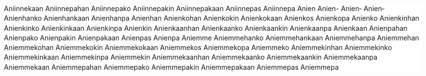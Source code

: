 Aniinnekaan
Aniinnepahan
Aniinnepako
Aniinnepakin
Aniinnepakaan
Aniinnepas
Aniinnepa
Anien
Anien-
Anien‐
Anien‑
Anienhanko
Anienhankaan
Anienhanpa
Anienhan
Anienkohan
Anienkokin
Anienkokaan
Anienkos
Anienkopa
Anienko
Anienkinhan
Anienkinko
Anienkinkaan
Anienkinpa
Anienkin
Anienkaanhan
Anienkaanko
Anienkaankin
Anienkaanpa
Anienkaan
Anienpahan
Anienpako
Anienpakin
Anienpakaan
Anienpas
Anienpa
Aniemme
Aniemmehanko
Aniemmehankaan
Aniemmehanpa
Aniemmehan
Aniemmekohan
Aniemmekokin
Aniemmekokaan
Aniemmekos
Aniemmekopa
Aniemmeko
Aniemmekinhan
Aniemmekinko
Aniemmekinkaan
Aniemmekinpa
Aniemmekin
Aniemmekaanhan
Aniemmekaanko
Aniemmekaankin
Aniemmekaanpa
Aniemmekaan
Aniemmepahan
Aniemmepako
Aniemmepakin
Aniemmepakaan
Aniemmepas
Aniemmepa